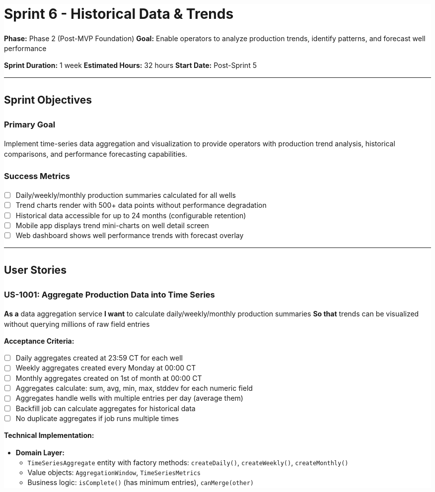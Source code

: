 # Sprint 6 - Historical Data & Trends

**Phase:** Phase 2 (Post-MVP Foundation)
**Goal:** Enable operators to analyze production trends, identify patterns, and forecast well performance

**Sprint Duration:** 1 week
**Estimated Hours:** 32 hours
**Start Date:** Post-Sprint 5

---

## Sprint Objectives

### Primary Goal

Implement time-series data aggregation and visualization to provide operators with production trend analysis, historical comparisons, and performance forecasting capabilities.

### Success Metrics

- [ ] Daily/weekly/monthly production summaries calculated for all wells
- [ ] Trend charts render with 500+ data points without performance degradation
- [ ] Historical data accessible for up to 24 months (configurable retention)
- [ ] Mobile app displays trend mini-charts on well detail screen
- [ ] Web dashboard shows well performance trends with forecast overlay

---

## User Stories

### US-1001: Aggregate Production Data into Time Series

**As a** data aggregation service
**I want** to calculate daily/weekly/monthly production summaries
**So that** trends can be visualized without querying millions of raw field entries

**Acceptance Criteria:**

- [ ] Daily aggregates created at 23:59 CT for each well
- [ ] Weekly aggregates created every Monday at 00:00 CT
- [ ] Monthly aggregates created on 1st of month at 00:00 CT
- [ ] Aggregates calculate: sum, avg, min, max, stddev for each numeric field
- [ ] Aggregates handle wells with multiple entries per day (average them)
- [ ] Backfill job can calculate aggregates for historical data
- [ ] No duplicate aggregates if job runs multiple times

**Technical Implementation:**

- **Domain Layer:**
  - `TimeSeriesAggregate` entity with factory methods: `createDaily()`, `createWeekly()`, `createMonthly()`
  - Value objects: `AggregationWindow`, `TimeSeriesMetrics`
  - Business logic: `isComplete()` (has minimum entries), `canMerge(other)`
